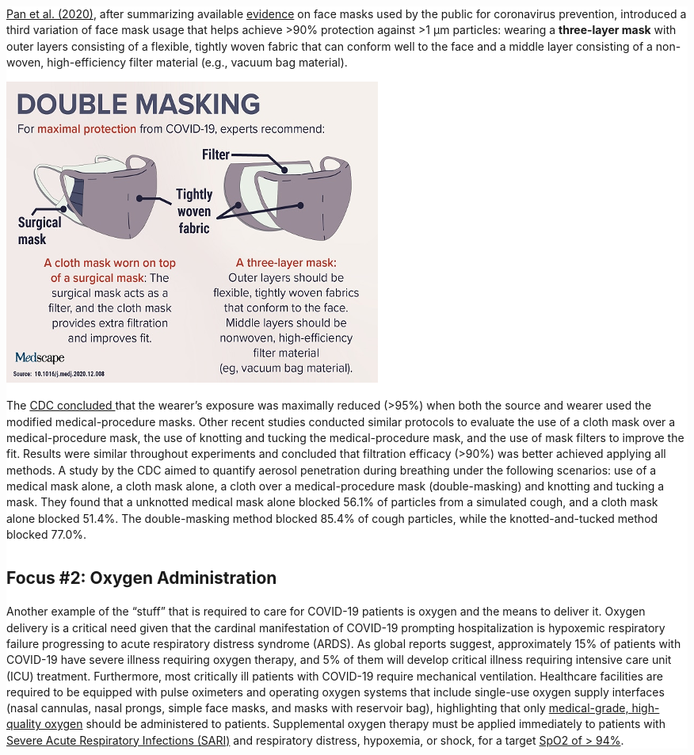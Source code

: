 [Pan et al. \(2020\)](https://www.medrxiv.org/content/10.1101/2020.11.18.20233353v1), after summarizing available [evidence](https://www.cell.com/med/pdf/S2666-6340%2820%2930072-6.pdf) on face masks used by the public for coronavirus prevention, introduced a third variation of face mask usage that helps achieve &gt;90% protection against &gt;1 μm particles: wearing a **three-layer mask** with outer layers consisting of a flexible, tightly woven fabric that can conform well to the face and a middle layer consisting of a non-woven, high-efficiency filter material \(e.g., vacuum bag material\).

![Left: double-masking; Right: three-layer mask. ](../.gitbook/assets/image%20%2823%29.png)

The [CDC concluded ](https://www.cdc.gov/mmwr/volumes/70/wr/mm7007e1.htm?s_cid=mm7007e1_x#F1_down)that the wearer’s exposure was maximally reduced \(&gt;95%\) when both the source and wearer used the modified medical-procedure masks. Other recent studies conducted similar protocols to evaluate the use of a cloth mask over a medical-procedure mask, the use of knotting and tucking the medical-procedure mask, and the use of mask filters to improve the fit. Results were similar throughout experiments and concluded that filtration efficacy \(&gt;90%\) was better achieved applying all methods. A study by the CDC aimed to quantify aerosol penetration during breathing under the following scenarios: use of a medical mask alone, a cloth mask alone, a cloth over a medical-procedure mask \(double-masking\) and knotting and tucking a mask. They found that a unknotted medical mask alone blocked 56.1% of particles from a simulated cough, and a cloth mask alone blocked 51.4%. The double-masking method blocked 85.4% of cough particles, while the knotted-and-tucked method blocked 77.0%. 

## **Focus \#2: Oxygen Administration**

Another example of the “stuff” that is required to care for COVID-19  patients is oxygen and the means to deliver it. Oxygen delivery is a critical need given that the cardinal manifestation of COVID-19 prompting hospitalization is hypoxemic respiratory failure progressing to acute respiratory distress syndrome \(ARDS\). As global reports suggest, approximately 15% of patients with COVID-19 have severe illness requiring oxygen therapy, and 5% of them will develop critical illness requiring intensive care unit \(ICU\) treatment. Furthermore, most critically ill patients with COVID-19 require mechanical ventilation. Healthcare facilities are required to be equipped with pulse oximeters and operating oxygen systems that include single-use oxygen supply interfaces \(nasal cannulas, nasal prongs, simple face masks, and masks with reservoir bag\), highlighting that only [medical-grade, high-quality oxygen](https://www.who.int/publications/i/item/oxygen-sources-and-distribution-for-covid-19-treatment-centres) should be administered to patients. Supplemental oxygen therapy must be applied immediately to patients with[ Severe Acute Respiratory Infections \(SARI\)](https://www.who.int/docs/default-source/coronaviruse/clinical-management-of-novel-cov.pdf) and respiratory distress, hypoxemia, or shock, for a target [SpO2 of &gt; 94%](https://www.england.nhs.uk/coronavirus/wp-content/uploads/sites/52/2020/03/specialty-guide-NIV-respiratory-support-and-coronavirus-v3.pdf). 
